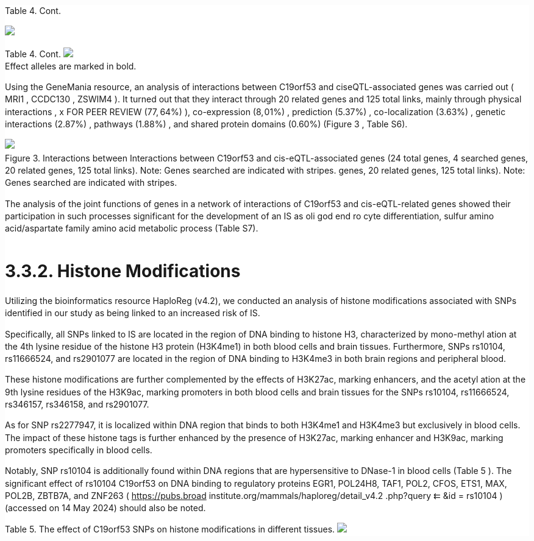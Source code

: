 Table 4.  Cont.  

![](images/bf1234ec9ff46886a376d21211f40e54753926ca635a1b762b0b2ab87c842847.jpg)  

Table 4.  Cont. 
![](images/e70e90ab931be1eb8c869901431b7dd1a3173277fc0ea350fe7a61c1a4d8ac23.jpg)  
Effect alleles are marked in bold.  

Using the GeneMania resource, an analysis of interactions between  C19orf53  and ciseQTL-associated genes was carried out ( MRI1 ,  CCDC130 ,  ZSWIM4 ). It turned out that they interact through 20 related genes and 125 total links, mainly through physical interactions , x FOR PEER REVIEW   $(77,64\%)$  ), co-expression   $\left(8,\!01\%\right)$  , prediction   $(5.37\%)$  , co-localization   $(3.63\%)$  , genetic interactions  $(2.87\%)$  , pathways   $(1.88\%)$  , and shared protein domains   $(0.60\%)$   (Figure  3 , Table S6).  

![](images/553f060166308800bad5d1ca156b9c05ec8295a1bf6b4245e76f4b8ae98313dc.jpg)  
Figure 3.  Interactions between Interactions between   C19orf53  and cis-eQTL-associated genes (24 total genes, 4 searched genes, 20 related genes, 125 total links). Note: Genes searched are indicated with stripes.  genes, 20 related genes, 125 total links). Note: Genes searched are indicated with stripes.  

The analysis of the joint functions of genes in a network of interactions of  C19orf53 and cis-eQTL-related genes showed their participation in such processes significant for the development of an IS as oli god end ro cyte differentiation, sulfur amino acid/aspartate family amino acid metabolic process (Table S7).  

# 3.3.2. Histone Modifications  

Utilizing the bioinformatics resource HaploReg (v4.2), we conducted an analysis of histone modifications associated with SNPs identified in our study as being linked to an increased risk of IS.  

Specifically, all SNPs linked to IS are located in the region of DNA binding to histone H3, characterized by mono-methyl ation at the 4th lysine residue of the histone H3 protein (H3K4me1) in both blood cells and brain tissues. Furthermore, SNPs rs10104, rs11666524, and rs2901077 are located in the region of DNA binding to H3K4me3 in both brain regions and peripheral blood.  

These histone modifications are further complemented by the effects of H3K27ac, marking enhancers, and the acetyl ation at the 9th lysine residues of the H3K9ac, marking promoters in both blood cells and brain tissues for the SNPs rs10104, rs11666524, rs346157, rs346158, and rs2901077.  

As for SNP rs2277947, it is localized within DNA region that binds to both H3K4me1 and H3K4me3 but exclusively in blood cells. The impact of these histone tags is further enhanced by the presence of H3K27ac, marking enhancer and H3K9ac, marking promoters specifically in blood cells.  

Notably, SNP rs10104 is additionally found within DNA regions that are hypersensitive to DNase-1 in blood cells (Table  5 ). The significant effect of rs10104  C19orf53  on DNA binding to regulatory proteins EGR1, POL24H8, TAF1, POL2, CFOS, ETS1, MAX, POL2B, ZBTB7A, and ZNF263 ( https://pubs.broad institute.org/mammals/haploreg/detail_v4.2 .php?query  $\leftleftarrows$  &id  $=$  rs10104 ) (accessed on 14 May 2024) should also be noted.  

Table 5.  The effect of  C19orf53  SNPs on histone modifications in different tissues. 
![](images/6927d06f88df29393ce76d40ef5b149657a3a26a828669520289d53eb3091aff.jpg)  
